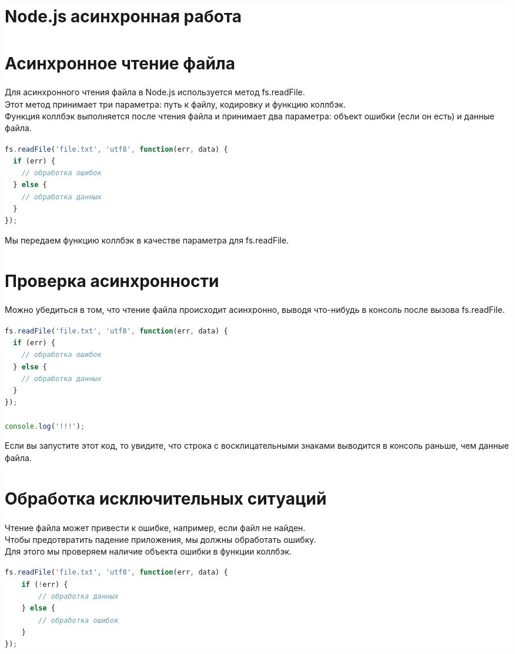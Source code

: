 # Node.js асинхронная работа

# Асинхронное чтение файла
Для асинхронного чтения файла в Node.js используется метод fs.readFile. \
Этот метод принимает три параметра: путь к файлу, кодировку и функцию коллбэк.\
Функция коллбэк выполняется после чтения файла и принимает два параметра: объект ошибки (если он есть) и данные файла.

```js
fs.readFile('file.txt', 'utf8', function(err, data) {
  if (err) {
    // обработка ошибок
  } else {
    // обработка данных
  }
});

```

Мы передаем функцию коллбэк в качестве параметра для fs.readFile.

# Проверка асинхронности

Можно убедиться в том, что чтение файла происходит асинхронно, выводя что-нибудь в консоль после вызова fs.readFile.

```js
fs.readFile('file.txt', 'utf8', function(err, data) {
  if (err) {
    // обработка ошибок
  } else {
    // обработка данных
  }
});

console.log('!!!');

```

Если вы запустите этот код, то увидите, что строка с восклицательными знаками выводится в консоль раньше, чем данные файла.

# Обработка исключительных ситуаций

Чтение файла может привести к ошибке, например, если файл не найден.\
Чтобы предотвратить падение приложения, мы должны обработать ошибку.\
Для этого мы проверяем наличие объекта ошибки в функции коллбэк.

```js
fs.readFile('file.txt', 'utf8', function(err, data) {
    if (!err) {
        // обработка данных
    } else {
        // обработка ошибок
    }
});

```
